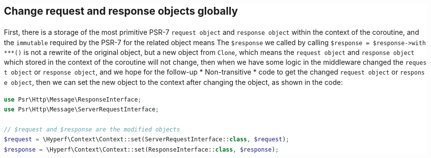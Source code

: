 ## Change request and response objects globally

First, there is a storage of the most primitive PSR-7 `request object` and `response object` within the context of the coroutine, and the `immutable` required by the PSR-7 for the related object means The `$response` we called by calling `$response = $response->with***()` is not a rewrite of the original object, but a new object from `Clone`, which means the `request object` and `response object` which stored in the context of the coroutine will not change, then when we have some logic in the middleware changed the `request object` or `response object`, and we hope for the follow-up * Non-transitive * code to get the changed `request object` or `response object`, then we can set the new object to the context after changing the object, as shown in the code:

```php
use Psr\Http\Message\ResponseInterface;
use Psr\Http\Message\ServerRequestInterface;

// $request and $response are the modified objects
$request = \Hyperf\Context\Context::set(ServerRequestInterface::class, $request);
$response = \Hyperf\Context\Context::set(ResponseInterface::class, $response);
```
